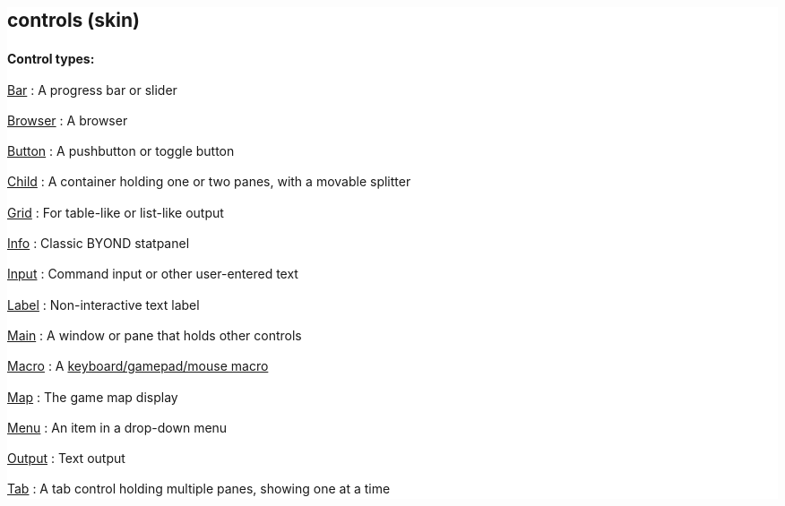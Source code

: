 

 controls (skin)
-----------------




**Control types:** 


[Bar](#/{skin}/control/bar) 
 : A progress bar or slider
 
[Browser](#/{skin}/control/browser) 
 : A browser
 
[Button](#/{skin}/control/button) 
 : A pushbutton or toggle button
 
[Child](#/{skin}/control/child) 
 : A container holding one or two panes, with a movable splitter
 
[Grid](#/{skin}/control/grid) 
 : For table-like or list-like output
 
[Info](#/{skin}/control/info) 
 : Classic BYOND statpanel
 
[Input](#/{skin}/control/input) 
 : Command input or other user-entered text
 
[Label](#/{skin}/control/label) 
 : Non-interactive text label
 
[Main](#/{skin}/control/main) 
 : A window or pane that holds other controls
 
[Macro](#/{skin}/control/macro) 
 : A
 [keyboard/gamepad/mouse macro](#/{skin}/macros) 

[Map](#/{skin}/control/map) 
 : The game map display
 
[Menu](#/{skin}/control/menu) 
 : An item in a drop-down menu
 
[Output](#/{skin}/control/output) 
 : Text output
 
[Tab](#/{skin}/control/tab) 
 : A tab control holding multiple panes, showing one at a time
 











